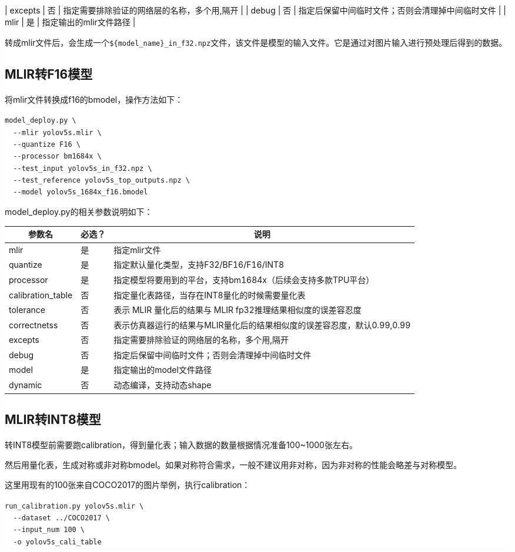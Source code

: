 | excepts             | 否    | 指定需要排除验证的网络层的名称，多个用,隔开                      |
| debug | 否 | 指定后保留中间临时文件；否则会清理掉中间临时文件 |
| mlir                | 是    | 指定输出的mlir文件路径                                       |

转成mlir文件后，会生成一个`${model_name}_in_f32.npz`文件，该文件是模型的输入文件。它是通过对图片输入进行预处理后得到的数据。


## MLIR转F16模型

将mlir文件转换成f16的bmodel，操作方法如下：

``` shell
model_deploy.py \
  --mlir yolov5s.mlir \
  --quantize F16 \
  --processor bm1684x \
  --test_input yolov5s_in_f32.npz \
  --test_reference yolov5s_top_outputs.npz \
  --model yolov5s_1684x_f16.bmodel
```

model_deploy.py的相关参数说明如下：

| **参数名**           | 必选？ | **说明**                       |
| ------------------- | ----- | ----------------------------- |
| mlir                | 是    | 指定mlir文件                                              |
| quantize            | 是    | 指定默认量化类型，支持F32/BF16/F16/INT8                     |
| processor           | 是    | 指定模型将要用到的平台，支持bm1684x（后续会支持多款TPU平台）     |
| calibration_table   | 否    | 指定量化表路径，当存在INT8量化的时候需要量化表                 |
| tolerance           | 否    | 表示 MLIR 量化后的结果与 MLIR fp32推理结果相似度的误差容忍度 |
| correctnetss        | 否    | 表示仿真器运行的结果与MLIR量化后的结果相似度的误差容忍度，默认0.99,0.99 |
| excepts             | 否    | 指定需要排除验证的网络层的名称，多个用,隔开 |
| debug | 否 | 指定后保留中间临时文件；否则会清理掉中间临时文件 |
| model               | 是    | 指定输出的model文件路径                                  |
| dynamic             | 否    | 动态编译，支持动态shape                           |

## MLIR转INT8模型

转INT8模型前需要跑calibration，得到量化表；输入数据的数量根据情况准备100~1000张左右。

然后用量化表，生成对称或非对称bmodel。如果对称符合需求，一般不建议用非对称，因为非对称的性能会略差与对称模型。

这里用现有的100张来自COCO2017的图片举例，执行calibration：

``` shell
run_calibration.py yolov5s.mlir \
  --dataset ../COCO2017 \
  --input_num 100 \
  -o yolov5s_cali_table
```
